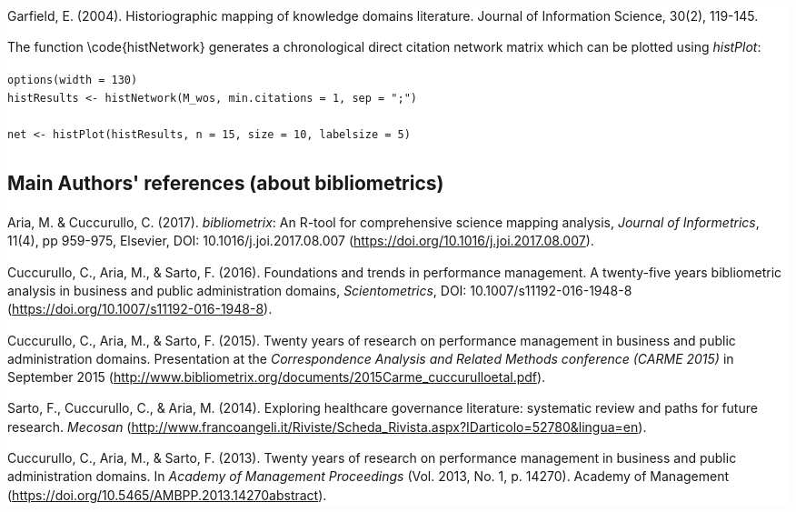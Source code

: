 Garfield, E. (2004). Historiographic mapping of knowledge domains literature. 
Journal of Information Science, 30(2), 119-145.

The function \code{histNetwork} generates a chronological direct citation network 
matrix which can be plotted using *histPlot*:

```{r Historical Co-citation network, fig.height=7, fig.width=10, warning=FALSE}
options(width = 130)
histResults <- histNetwork(M_wos, min.citations = 1, sep = ";")

net <- histPlot(histResults, n = 15, size = 10, labelsize = 5)

```

## Main Authors' references (about bibliometrics)

Aria, M. & Cuccurullo, C. (2017).  *bibliometrix*: An R-tool for comprehensive science mapping
  analysis, *Journal of Informetrics*, 11(4), pp 959-975, Elsevier, DOI: 10.1016/j.joi.2017.08.007 (https://doi.org/10.1016/j.joi.2017.08.007).

Cuccurullo, C., Aria, M., & Sarto, F. (2016). Foundations and trends in performance management. A twenty-five years bibliometric analysis in business and public administration domains, *Scientometrics*, DOI: 10.1007/s11192-016-1948-8 (https://doi.org/10.1007/s11192-016-1948-8).


Cuccurullo, C., Aria, M., & Sarto, F.  (2015). Twenty years of research on performance management in business and public administration domains. Presentation at the *Correspondence Analysis and Related Methods conference (CARME 2015)* in September 2015 (http://www.bibliometrix.org/documents/2015Carme_cuccurulloetal.pdf).


Sarto, F., Cuccurullo, C., & Aria, M. (2014). Exploring healthcare governance literature: systematic review and paths for future research. *Mecosan* (http://www.francoangeli.it/Riviste/Scheda_Rivista.aspx?IDarticolo=52780&lingua=en).


Cuccurullo, C., Aria, M., & Sarto, F. (2013). Twenty years of research on performance management in business and public administration domains. In *Academy of Management Proceedings* (Vol. 2013, No. 1, p. 14270). Academy of Management (https://doi.org/10.5465/AMBPP.2013.14270abstract).

